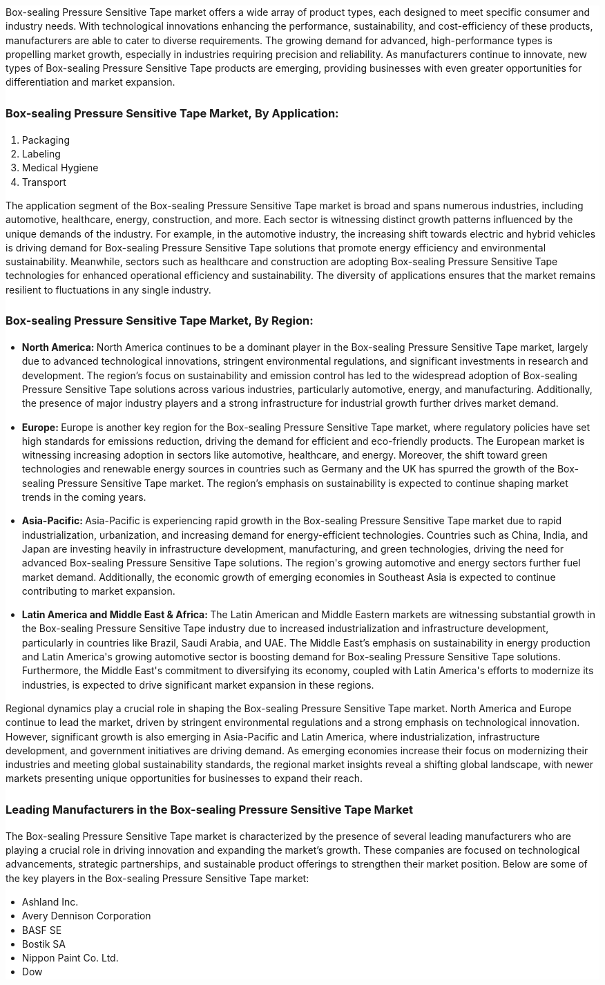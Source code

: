 Box-sealing Pressure Sensitive Tape market offers a wide array of product types, each designed to meet specific consumer and industry needs. With technological innovations enhancing the performance, sustainability, and cost-efficiency of these products, manufacturers are able to cater to diverse requirements. The growing demand for advanced, high-performance types is propelling market growth, especially in industries requiring precision and reliability. As manufacturers continue to innovate, new types of Box-sealing Pressure Sensitive Tape products are emerging, providing businesses with even greater opportunities for differentiation and market expansion.</p><h3>Box-sealing Pressure Sensitive Tape Market,&nbsp;By Application:</h3><ol><li>Packaging<li> Labeling<li> Medical Hygiene<li> Transport</li></ol><p>The application segment of the Box-sealing Pressure Sensitive Tape market is broad and spans numerous industries, including automotive, healthcare, energy, construction, and more. Each sector is witnessing distinct growth patterns influenced by the unique demands of the industry. For example, in the automotive industry, the increasing shift towards electric and hybrid vehicles is driving demand for Box-sealing Pressure Sensitive Tape solutions that promote energy efficiency and environmental sustainability. Meanwhile, sectors such as healthcare and construction are adopting Box-sealing Pressure Sensitive Tape technologies for enhanced operational efficiency and sustainability. The diversity of applications ensures that the market remains resilient to fluctuations in any single industry.</p><h3>Box-sealing Pressure Sensitive Tape Market, By Region:</h3><ul><li><p><strong>North America:&nbsp;</strong>North America continues to be a dominant player in the Box-sealing Pressure Sensitive Tape market, largely due to advanced technological innovations, stringent environmental regulations, and significant investments in research and development. The region&rsquo;s focus on sustainability and emission control has led to the widespread adoption of Box-sealing Pressure Sensitive Tape solutions across various industries, particularly automotive, energy, and manufacturing. Additionally, the presence of major industry players and a strong infrastructure for industrial growth further drives market demand.</p></li><li><p><strong><strong>Europe:&nbsp;</strong></strong>Europe is another key region for the Box-sealing Pressure Sensitive Tape market, where regulatory policies have set high standards for emissions reduction, driving the demand for efficient and eco-friendly products. The European market is witnessing increasing adoption in sectors like automotive, healthcare, and energy. Moreover, the shift toward green technologies and renewable energy sources in countries such as Germany and the UK has spurred the growth of the Box-sealing Pressure Sensitive Tape market. The region&rsquo;s emphasis on sustainability is expected to continue shaping market trends in the coming years.</p></li><li><p><strong><strong>Asia-Pacific:&nbsp;</strong></strong>Asia-Pacific is experiencing rapid growth in the Box-sealing Pressure Sensitive Tape market due to rapid industrialization, urbanization, and increasing demand for energy-efficient technologies. Countries such as China, India, and Japan are investing heavily in infrastructure development, manufacturing, and green technologies, driving the need for advanced Box-sealing Pressure Sensitive Tape solutions. The region's growing automotive and energy sectors further fuel market demand. Additionally, the economic growth of emerging economies in Southeast Asia is expected to continue contributing to market expansion.</p></li><li><p><strong><strong>Latin America and Middle East &amp; Africa:&nbsp;</strong></strong>The Latin American and Middle Eastern markets are witnessing substantial growth in the Box-sealing Pressure Sensitive Tape industry due to increased industrialization and infrastructure development, particularly in countries like Brazil, Saudi Arabia, and UAE. The Middle East&rsquo;s emphasis on sustainability in energy production and Latin America's growing automotive sector is boosting demand for Box-sealing Pressure Sensitive Tape solutions. Furthermore, the Middle East's commitment to diversifying its economy, coupled with Latin America's efforts to modernize its industries, is expected to drive significant market expansion in these regions.</p></li></ul><p>Regional dynamics play a crucial role in shaping the Box-sealing Pressure Sensitive Tape market. North America and Europe continue to lead the market, driven by stringent environmental regulations and a strong emphasis on technological innovation. However, significant growth is also emerging in Asia-Pacific and Latin America, where industrialization, infrastructure development, and government initiatives are driving demand. As emerging economies increase their focus on modernizing their industries and meeting global sustainability standards, the regional market insights reveal a shifting global landscape, with newer markets presenting unique opportunities for businesses to expand their reach.</p><h3><strong>Leading Manufacturers in the Box-sealing Pressure Sensitive Tape Market</strong></h3><p>The Box-sealing Pressure Sensitive Tape market is characterized by the presence of several leading manufacturers who are playing a crucial role in driving innovation and expanding the market&rsquo;s growth. These companies are focused on technological advancements, strategic partnerships, and sustainable product offerings to strengthen their market position. Below are some of the key players in the Box-sealing Pressure Sensitive Tape market:</p></div><div class="article-main__content" data-test-id="publishing-text-block"><ul><li><span class="">Ashland Inc.<li> Avery Dennison Corporation<li> BASF SE<li> Bostik SA<li> Nippon Paint Co. Ltd.<li> Dow